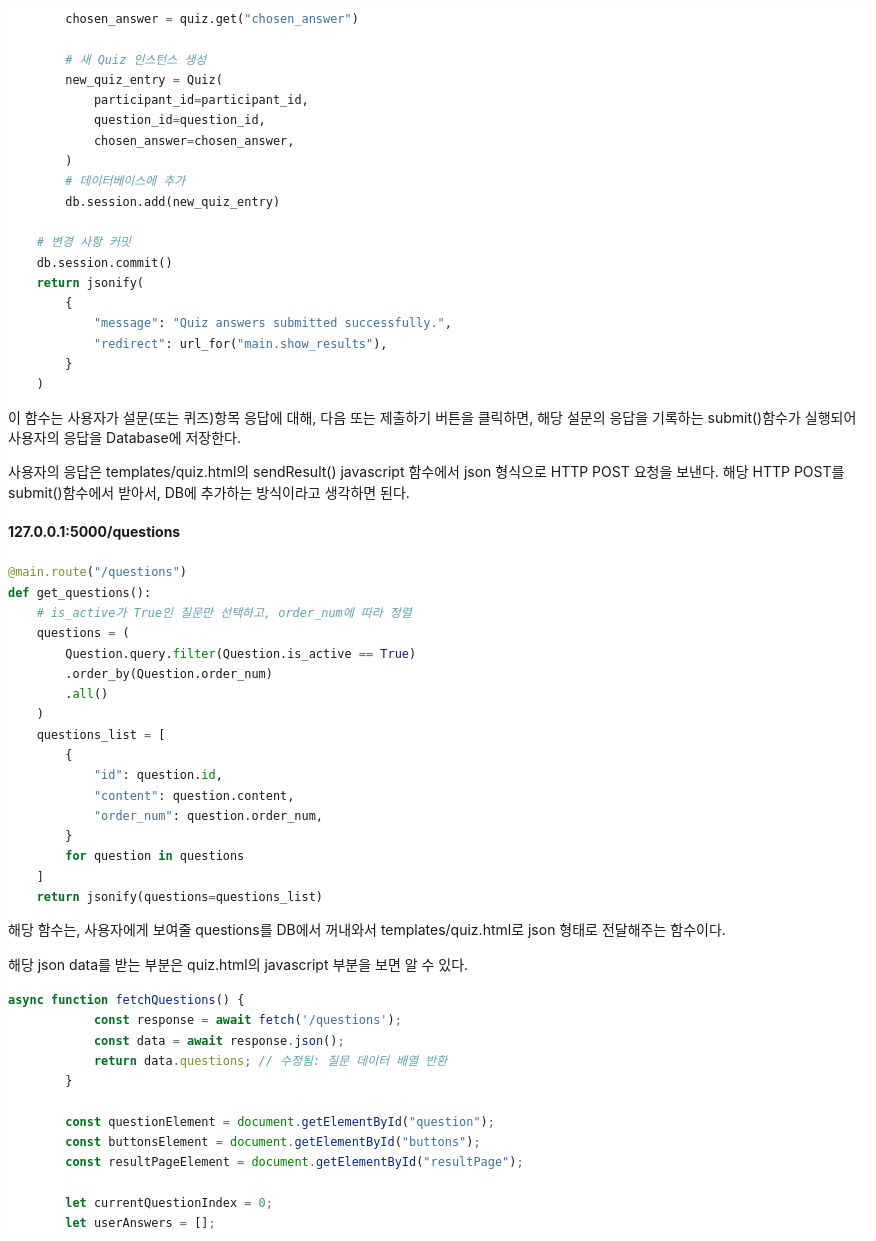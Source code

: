 ```python
        chosen_answer = quiz.get("chosen_answer")

        # 새 Quiz 인스턴스 생성
        new_quiz_entry = Quiz(
            participant_id=participant_id,
            question_id=question_id,
            chosen_answer=chosen_answer,
        )
        # 데이터베이스에 추가
        db.session.add(new_quiz_entry)

    # 변경 사항 커밋
    db.session.commit()
    return jsonify(
        {
            "message": "Quiz answers submitted successfully.",
            "redirect": url_for("main.show_results"),
        }
    )
```

이 함수는 사용자가 설문(또는 퀴즈)항목 응답에 대해, 다음 또는 제출하기 버튼을 클릭하면, 해당 설문의 응답을 기록하는 submit()함수가 실행되어 사용자의 응답을 Database에 저장한다.

사용자의 응답은 templates/quiz.html의 sendResult() javascript 함수에서 json 형식으로 HTTP POST 요청을 보낸다. 해당 HTTP POST를 submit()함수에서 받아서, DB에 추가하는 방식이라고 생각하면 된다.

#### 127.0.0.1:5000/questions

```python
@main.route("/questions")
def get_questions():
    # is_active가 True인 질문만 선택하고, order_num에 따라 정렬
    questions = (
        Question.query.filter(Question.is_active == True)
        .order_by(Question.order_num)
        .all()
    )
    questions_list = [
        {
            "id": question.id,
            "content": question.content,
            "order_num": question.order_num,
        }
        for question in questions
    ]
    return jsonify(questions=questions_list)
```

해당 함수는, 사용자에게 보여줄 questions를 DB에서 꺼내와서 templates/quiz.html로 json 형태로 전달해주는 함수이다. 

해당 json data를 받는 부분은 quiz.html의 javascript 부분을 보면 알 수 있다.

```js
async function fetchQuestions() {
            const response = await fetch('/questions');
            const data = await response.json();
            return data.questions; // 수정됨: 질문 데이터 배열 반환
        }

        const questionElement = document.getElementById("question");
        const buttonsElement = document.getElementById("buttons");
        const resultPageElement = document.getElementById("resultPage");

        let currentQuestionIndex = 0;
        let userAnswers = [];
```